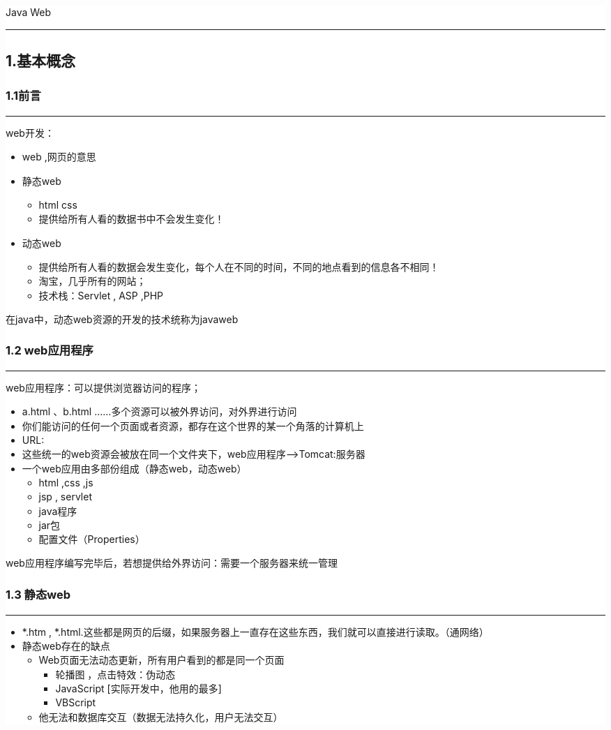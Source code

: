 Java Web

---

## 1.基本概念

### 1.1前言

---

web开发：

- web ,网页的意思
- 静态web
  - html css
  - 提供给所有人看的数据书中不会发生变化！

- 动态web
  - 提供给所有人看的数据会发生变化，每个人在不同的时间，不同的地点看到的信息各不相同！
  - 淘宝，几乎所有的网站；
  - 技术栈：Servlet , ASP ,PHP

在java中，动态web资源的开发的技术统称为javaweb

### 1.2 web应用程序

---

web应用程序：可以提供浏览器访问的程序；

- a.html 、b.html ......多个资源可以被外界访问，对外界进行访问
- 你们能访问的任何一个页面或者资源，都存在这个世界的某一个角落的计算机上
- URL:
- 这些统一的web资源会被放在同一个文件夹下，web应用程序-->Tomcat:服务器
- 一个web应用由多部份组成（静态web，动态web）
  - html ,css ,js
  - jsp , servlet
  - java程序
  - jar包
  - 配置文件（Properties）

web应用程序编写完毕后，若想提供给外界访问：需要一个服务器来统一管理

### 1.3 静态web

---

- *.htm , *.html.这些都是网页的后缀，如果服务器上一直存在这些东西，我们就可以直接进行读取。（通网络）
- 静态web存在的缺点
  - Web页面无法动态更新，所有用户看到的都是同一个页面
    - 轮播图 ，点击特效：伪动态
    - JavaScript [实际开发中，他用的最多]
    - VBScript
  - 他无法和数据库交互（数据无法持久化，用户无法交互）
